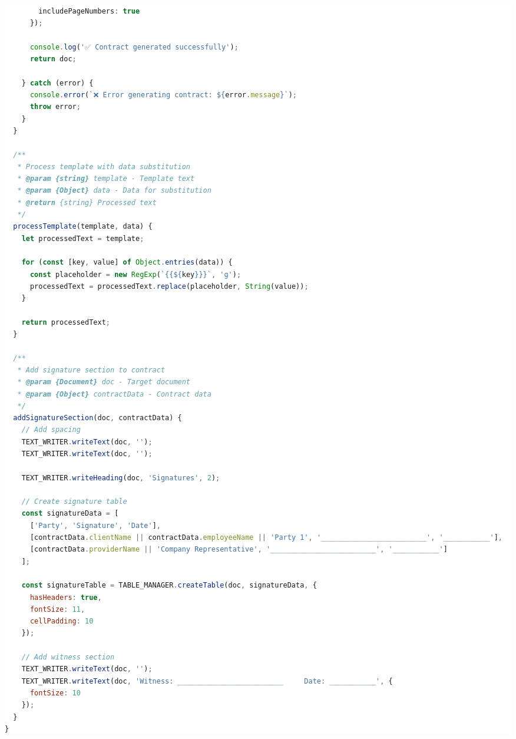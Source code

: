 ```javascript
        includePageNumbers: true
      });
      
      console.log('✅ Contract generated successfully');
      return doc;
      
    } catch (error) {
      console.error(`❌ Error generating contract: ${error.message}`);
      throw error;
    }
  }

  /**
   * Process template with data substitution
   * @param {string} template - Template text
   * @param {Object} data - Data for substitution
   * @return {string} Processed text
   */
  processTemplate(template, data) {
    let processedText = template;
    
    for (const [key, value] of Object.entries(data)) {
      const placeholder = new RegExp(`{{${key}}}`, 'g');
      processedText = processedText.replace(placeholder, String(value));
    }
    
    return processedText;
  }

  /**
   * Add signature section to contract
   * @param {Document} doc - Target document
   * @param {Object} contractData - Contract data
   */
  addSignatureSection(doc, contractData) {
    // Add spacing
    TEXT_WRITER.writeText(doc, '');
    TEXT_WRITER.writeText(doc, '');
    
    TEXT_WRITER.writeHeading(doc, 'Signatures', 2);
    
    // Create signature table
    const signatureData = [
      ['Party', 'Signature', 'Date'],
      [contractData.clientName || contractData.employeeName || 'Party 1', '_________________________', '___________'],
      [contractData.providerName || 'Company Representative', '_________________________', '___________']
    ];
    
    const signatureTable = TABLE_MANAGER.createTable(doc, signatureData, {
      hasHeaders: true,
      fontSize: 11,
      cellPadding: 10
    });
    
    // Add witness section
    TEXT_WRITER.writeText(doc, '');
    TEXT_WRITER.writeText(doc, 'Witness: _________________________     Date: ___________', {
      fontSize: 10
    });
  }
}
```